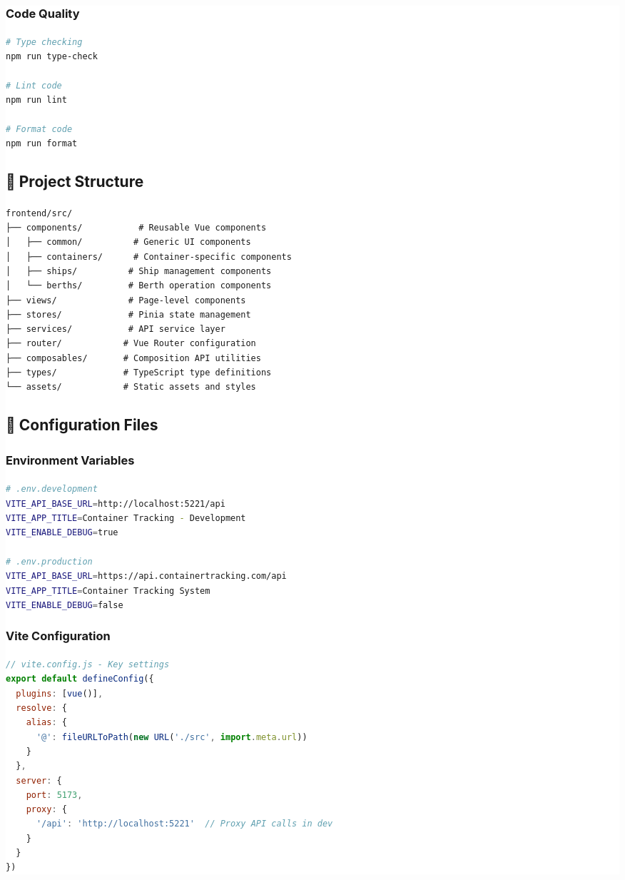 ### Code Quality
```bash
# Type checking
npm run type-check

# Lint code
npm run lint

# Format code
npm run format
```

## 🎯 Project Structure

```
frontend/src/
├── components/           # Reusable Vue components
│   ├── common/          # Generic UI components
│   ├── containers/      # Container-specific components
│   ├── ships/          # Ship management components
│   └── berths/         # Berth operation components
├── views/              # Page-level components
├── stores/             # Pinia state management
├── services/           # API service layer
├── router/            # Vue Router configuration
├── composables/       # Composition API utilities
├── types/             # TypeScript type definitions
└── assets/            # Static assets and styles
```

## 🔧 Configuration Files

### Environment Variables
```bash
# .env.development
VITE_API_BASE_URL=http://localhost:5221/api
VITE_APP_TITLE=Container Tracking - Development
VITE_ENABLE_DEBUG=true

# .env.production  
VITE_API_BASE_URL=https://api.containertracking.com/api
VITE_APP_TITLE=Container Tracking System
VITE_ENABLE_DEBUG=false
```

### Vite Configuration
```javascript
// vite.config.js - Key settings
export default defineConfig({
  plugins: [vue()],
  resolve: {
    alias: {
      '@': fileURLToPath(new URL('./src', import.meta.url))
    }
  },
  server: {
    port: 5173,
    proxy: {
      '/api': 'http://localhost:5221'  // Proxy API calls in dev
    }
  }
})
```
